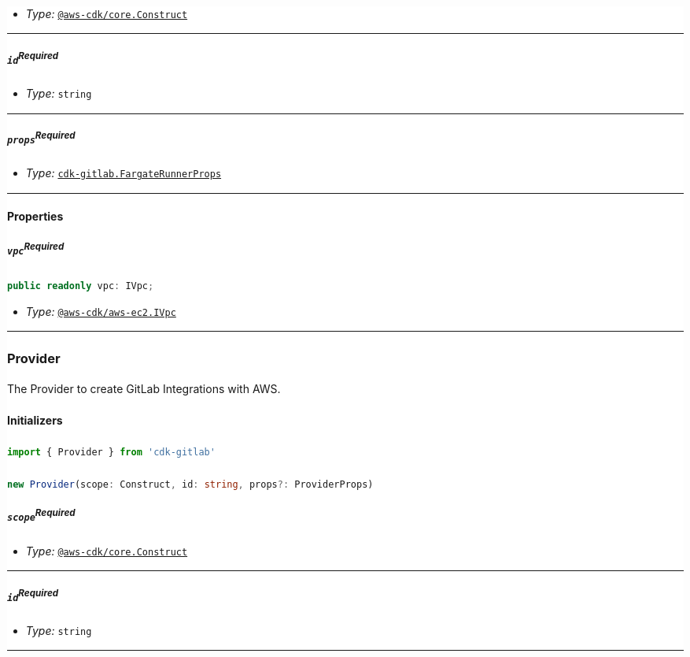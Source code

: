 - *Type:* [`@aws-cdk/core.Construct`](#@aws-cdk/core.Construct)

---

##### `id`<sup>Required</sup> <a name="cdk-gitlab.FargateRunner.parameter.id"></a>

- *Type:* `string`

---

##### `props`<sup>Required</sup> <a name="cdk-gitlab.FargateRunner.parameter.props"></a>

- *Type:* [`cdk-gitlab.FargateRunnerProps`](#cdk-gitlab.FargateRunnerProps)

---



#### Properties <a name="Properties"></a>

##### `vpc`<sup>Required</sup> <a name="cdk-gitlab.FargateRunner.property.vpc"></a>

```typescript
public readonly vpc: IVpc;
```

- *Type:* [`@aws-cdk/aws-ec2.IVpc`](#@aws-cdk/aws-ec2.IVpc)

---


### Provider <a name="cdk-gitlab.Provider"></a>

The Provider to create GitLab Integrations with AWS.

#### Initializers <a name="cdk-gitlab.Provider.Initializer"></a>

```typescript
import { Provider } from 'cdk-gitlab'

new Provider(scope: Construct, id: string, props?: ProviderProps)
```

##### `scope`<sup>Required</sup> <a name="cdk-gitlab.Provider.parameter.scope"></a>

- *Type:* [`@aws-cdk/core.Construct`](#@aws-cdk/core.Construct)

---

##### `id`<sup>Required</sup> <a name="cdk-gitlab.Provider.parameter.id"></a>

- *Type:* `string`

---